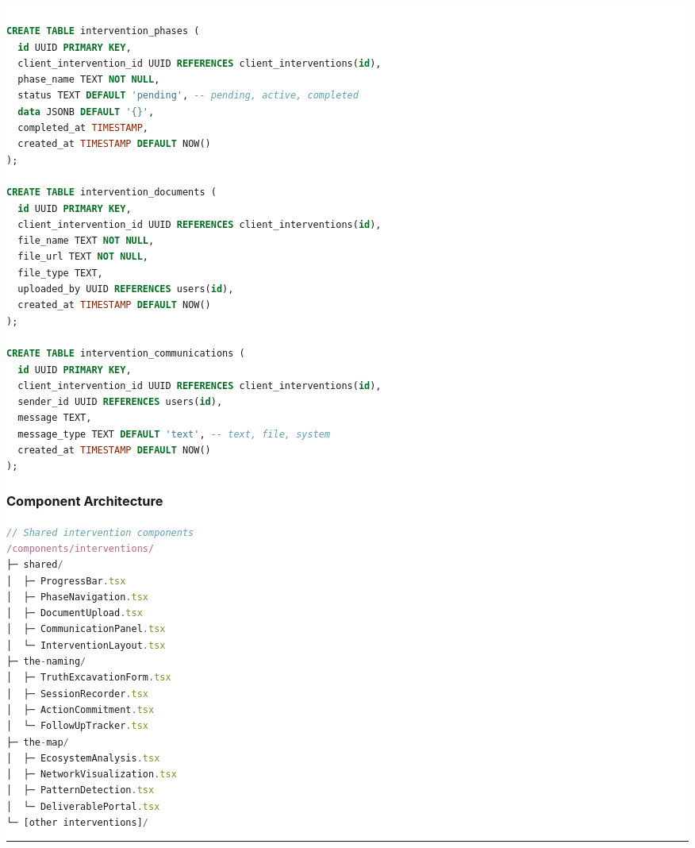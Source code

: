 ```sql

CREATE TABLE intervention_phases (
  id UUID PRIMARY KEY,
  client_intervention_id UUID REFERENCES client_interventions(id),
  phase_name TEXT NOT NULL,
  status TEXT DEFAULT 'pending', -- pending, active, completed
  data JSONB DEFAULT '{}',
  completed_at TIMESTAMP,
  created_at TIMESTAMP DEFAULT NOW()
);

CREATE TABLE intervention_documents (
  id UUID PRIMARY KEY,
  client_intervention_id UUID REFERENCES client_interventions(id),
  file_name TEXT NOT NULL,
  file_url TEXT NOT NULL,
  file_type TEXT,
  uploaded_by UUID REFERENCES users(id),
  created_at TIMESTAMP DEFAULT NOW()
);

CREATE TABLE intervention_communications (
  id UUID PRIMARY KEY,
  client_intervention_id UUID REFERENCES client_interventions(id),
  sender_id UUID REFERENCES users(id),
  message TEXT,
  message_type TEXT DEFAULT 'text', -- text, file, system
  created_at TIMESTAMP DEFAULT NOW()
);
```

### **Component Architecture**

```typescript
// Shared intervention components
/components/interventions/
├─ shared/
│  ├─ ProgressBar.tsx
│  ├─ PhaseNavigation.tsx
│  ├─ DocumentUpload.tsx
│  ├─ CommunicationPanel.tsx
│  └─ InterventionLayout.tsx
├─ the-naming/
│  ├─ TruthExcavationForm.tsx
│  ├─ SessionRecorder.tsx
│  ├─ ActionCommitment.tsx
│  └─ FollowUpTracker.tsx
├─ the-map/
│  ├─ EcosystemAnalysis.tsx
│  ├─ NetworkVisualization.tsx
│  ├─ PatternDetection.tsx
│  └─ DeliverablePortal.tsx
└─ [other interventions]/
```

---